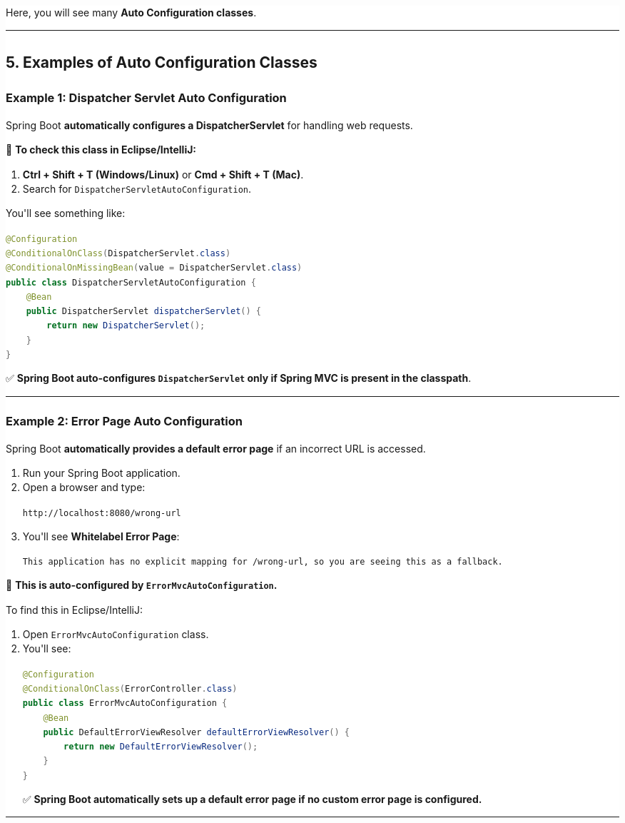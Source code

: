 Here, you will see many **Auto Configuration classes**.

---

## **5. Examples of Auto Configuration Classes**

### **Example 1: Dispatcher Servlet Auto Configuration**

Spring Boot **automatically configures a DispatcherServlet** for handling web
requests.

📌 **To check this class in Eclipse/IntelliJ:**

1. **Ctrl + Shift + T (Windows/Linux)** or **Cmd + Shift + T (Mac)**.
2. Search for `DispatcherServletAutoConfiguration`.

You'll see something like:

```java
@Configuration
@ConditionalOnClass(DispatcherServlet.class)
@ConditionalOnMissingBean(value = DispatcherServlet.class)
public class DispatcherServletAutoConfiguration {
    @Bean
    public DispatcherServlet dispatcherServlet() {
        return new DispatcherServlet();
    }
}
```

✅ **Spring Boot auto-configures `DispatcherServlet` only if Spring MVC is
present in the classpath**.

---

### **Example 2: Error Page Auto Configuration**

Spring Boot **automatically provides a default error page** if an incorrect URL
is accessed.

1. Run your Spring Boot application.
2. Open a browser and type:
   ```
   http://localhost:8080/wrong-url
   ```
3. You'll see **Whitelabel Error Page**:
   ```
   This application has no explicit mapping for /wrong-url, so you are seeing this as a fallback.
   ```

📌 **This is auto-configured by `ErrorMvcAutoConfiguration`.**

To find this in Eclipse/IntelliJ:

1. Open `ErrorMvcAutoConfiguration` class.
2. You'll see:
   ```java
   @Configuration
   @ConditionalOnClass(ErrorController.class)
   public class ErrorMvcAutoConfiguration {
       @Bean
       public DefaultErrorViewResolver defaultErrorViewResolver() {
           return new DefaultErrorViewResolver();
       }
   }
   ```
   ✅ **Spring Boot automatically sets up a default error page if no custom
   error page is configured.**

---